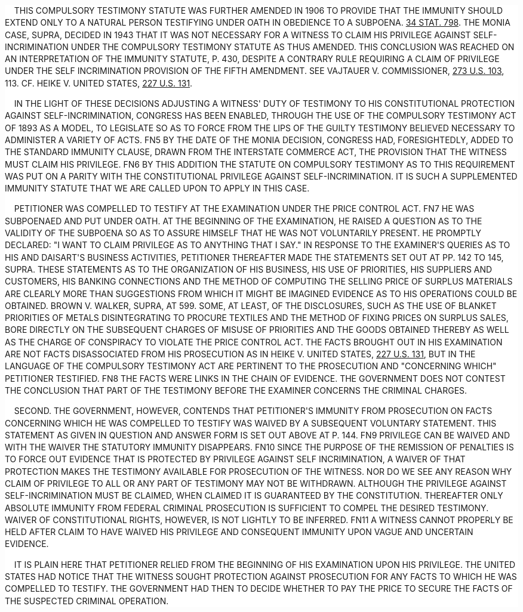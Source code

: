     THIS COMPULSORY TESTIMONY STATUTE WAS FURTHER AMENDED IN 1906 TO PROVIDE THAT THE IMMUNITY SHOULD EXTEND ONLY TO A NATURAL PERSON TESTIFYING UNDER OATH IN OBEDIENCE TO A SUBPOENA.  [34 STAT. 798][/us/stat/34/798].  THE MONIA CASE, SUPRA, DECIDED IN 1943 THAT IT WAS NOT NECESSARY FOR A WITNESS TO CLAIM HIS PRIVILEGE AGAINST SELF-INCRIMINATION UNDER THE COMPULSORY TESTIMONY STATUTE AS THUS AMENDED.  THIS CONCLUSION WAS REACHED ON AN INTERPRETATION OF THE IMMUNITY STATUTE, P. 430, DESPITE A CONTRARY RULE REQUIRING A CLAIM OF PRIVILEGE UNDER THE SELF INCRIMINATION PROVISION OF THE FIFTH AMENDMENT.  SEE VAJTAUER V. COMMISSIONER, [273 U.S. 103][/us/courts/scotus/usReporter/273/103], 113.  CF. HEIKE V. UNITED STATES, [227 U.S. 131][/us/courts/scotus/usReporter/227/131].

    IN THE LIGHT OF THESE DECISIONS ADJUSTING A WITNESS' DUTY OF TESTIMONY TO HIS CONSTITUTIONAL PROTECTION AGAINST SELF-INCRIMINATION, CONGRESS HAS BEEN ENABLED, THROUGH THE USE OF THE COMPULSORY TESTIMONY ACT OF 1893 AS A MODEL, TO LEGISLATE SO AS TO FORCE FROM THE LIPS OF THE GUILTY TESTIMONY BELIEVED NECESSARY TO ADMINISTER A VARIETY OF ACTS.  FN5  BY THE DATE OF THE MONIA DECISION, CONGRESS HAD, FORESIGHTEDLY, ADDED TO THE STANDARD IMMUNITY CLAUSE, DRAWN FROM THE INTERSTATE COMMERCE ACT, THE PROVISION THAT THE WITNESS MUST CLAIM HIS PRIVILEGE.  FN6  BY THIS ADDITION THE STATUTE ON COMPULSORY TESTIMONY AS TO THIS REQUIREMENT WAS PUT ON A PARITY WITH THE CONSTITUTIONAL PRIVILEGE AGAINST SELF-INCRIMINATION.  IT IS SUCH A SUPPLEMENTED IMMUNITY STATUTE THAT WE ARE CALLED UPON TO APPLY IN THIS CASE.

    PETITIONER WAS COMPELLED TO TESTIFY AT THE EXAMINATION UNDER THE PRICE CONTROL ACT.  FN7  HE WAS SUBPOENAED AND PUT UNDER OATH.  AT THE BEGINNING OF THE EXAMINATION, HE RAISED A QUESTION AS TO THE VALIDITY OF THE SUBPOENA SO AS TO ASSURE HIMSELF THAT HE WAS NOT VOLUNTARILY PRESENT.  HE PROMPTLY DECLARED:  "I WANT TO CLAIM PRIVILEGE AS TO ANYTHING THAT I SAY."  IN RESPONSE TO THE EXAMINER'S QUERIES AS TO HIS AND DAISART'S BUSINESS ACTIVITIES, PETITIONER THEREAFTER MADE THE STATEMENTS SET OUT AT PP. 142 TO 145, SUPRA.  THESE STATEMENTS AS TO THE ORGANIZATION OF HIS BUSINESS, HIS USE OF PRIORITIES, HIS SUPPLIERS AND CUSTOMERS, HIS BANKING CONNECTIONS AND THE METHOD OF COMPUTING THE SELLING PRICE OF SURPLUS MATERIALS ARE CLEARLY MORE THAN SUGGESTIONS FROM WHICH IT MIGHT BE IMAGINED EVIDENCE AS TO HIS OPERATIONS COULD BE OBTAINED.  BROWN V. WALKER, SUPRA, AT 599.  SOME, AT LEAST, OF THE DISCLOSURES, SUCH AS THE USE OF BLANKET PRIORITIES OF METALS DISINTEGRATING TO PROCURE TEXTILES AND THE METHOD OF FIXING PRICES ON SURPLUS SALES, BORE DIRECTLY ON THE SUBSEQUENT CHARGES OF MISUSE OF PRIORITIES AND THE GOODS OBTAINED THEREBY AS WELL AS THE CHARGE OF CONSPIRACY TO VIOLATE THE PRICE CONTROL ACT.  THE FACTS BROUGHT OUT IN HIS EXAMINATION ARE NOT FACTS DISASSOCIATED FROM HIS PROSECUTION AS IN HEIKE V. UNITED STATES, [227 U.S. 131][/us/courts/scotus/usReporter/227/131], BUT IN THE LANGUAGE OF THE COMPULSORY TESTIMONY ACT ARE PERTINENT TO THE PROSECUTION AND "CONCERNING WHICH" PETITIONER TESTIFIED.  FN8  THE FACTS WERE LINKS IN THE CHAIN OF EVIDENCE.  THE GOVERNMENT DOES NOT CONTEST THE CONCLUSION THAT PART OF THE TESTIMONY BEFORE THE EXAMINER CONCERNS THE CRIMINAL CHARGES.

    SECOND.  THE GOVERNMENT, HOWEVER, CONTENDS THAT PETITIONER'S IMMUNITY FROM PROSECUTION ON FACTS CONCERNING WHICH HE WAS COMPELLED TO TESTIFY WAS WAIVED BY A SUBSEQUENT VOLUNTARY STATEMENT.  THIS STATEMENT AS GIVEN IN QUESTION AND ANSWER FORM IS SET OUT ABOVE AT P. 144.  FN9 PRIVILEGE CAN BE WAIVED AND WITH THE WAIVER THE STATUTORY IMMUNITY DISAPPEARS.  FN10  SINCE THE PURPOSE OF THE REMISSION OF PENALTIES IS TO FORCE OUT EVIDENCE THAT IS PROTECTED BY PRIVILEGE AGAINST SELF INCRIMINATION, A WAIVER OF THAT PROTECTION MAKES THE TESTIMONY AVAILABLE FOR PROSECUTION OF THE WITNESS.  NOR DO WE SEE ANY REASON WHY CLAIM OF PRIVILEGE TO ALL OR ANY PART OF TESTIMONY MAY NOT BE WITHDRAWN.  ALTHOUGH THE PRIVILEGE AGAINST SELF-INCRIMINATION MUST BE CLAIMED, WHEN CLAIMED IT IS GUARANTEED BY THE CONSTITUTION.  THEREAFTER ONLY ABSOLUTE IMMUNITY FROM FEDERAL CRIMINAL PROSECUTION IS SUFFICIENT TO COMPEL THE DESIRED TESTIMONY.  WAIVER OF CONSTITUTIONAL RIGHTS, HOWEVER, IS NOT LIGHTLY TO BE INFERRED.  FN11  A WITNESS CANNOT PROPERLY BE HELD AFTER CLAIM TO HAVE WAIVED HIS PRIVILEGE AND CONSEQUENT IMMUNITY UPON VAGUE AND UNCERTAIN EVIDENCE.

    IT IS PLAIN HERE THAT PETITIONER RELIED FROM THE BEGINNING OF HIS EXAMINATION UPON HIS PRIVILEGE.  THE UNITED STATES HAD NOTICE THAT THE WITNESS SOUGHT PROTECTION AGAINST PROSECUTION FOR ANY FACTS TO WHICH HE WAS COMPELLED TO TESTIFY.  THE GOVERNMENT HAD THEN TO DECIDE WHETHER TO PAY THE PRICE TO SECURE THE FACTS OF THE SUSPECTED CRIMINAL OPERATION.


[/us/courts/scotus/usReporter/337/137]: https://publicdocs.github.io/go/links?ns=uslm-x&ref=%2Fus%2Fcourts%2Fscotus%2FusReporter%2F337%2F137
[/us/courts/scotus/usReporter/335/882]: https://publicdocs.github.io/go/links?ns=uslm-x&ref=%2Fus%2Fcourts%2Fscotus%2FusReporter%2F335%2F882
[/us/stat/56/23]: https://publicdocs.github.io/go/links?ns=uslm&ref=%2Fus%2Fstat%2F56%2F23
[/us/stat/58/632]: https://publicdocs.github.io/go/links?ns=uslm&ref=%2Fus%2Fstat%2F58%2F632
[/us/stat/27/443]: https://publicdocs.github.io/go/links?ns=uslm&ref=%2Fus%2Fstat%2F27%2F443
[/us/usc/t49/s46]: https://publicdocs.github.io/go/links?ns=uslm&ref=%2Fus%2Fusc%2Ft49%2Fs46
[/us/courts/scotus/usReporter/335/882]: https://publicdocs.github.io/go/links?ns=uslm-x&ref=%2Fus%2Fcourts%2Fscotus%2FusReporter%2F335%2F882
[/us/courts/scotus/usReporter/317/424]: https://publicdocs.github.io/go/links?ns=uslm-x&ref=%2Fus%2Fcourts%2Fscotus%2FusReporter%2F317%2F424
[/us/courts/scotus/usReporter/335/1]: https://publicdocs.github.io/go/links?ns=uslm-x&ref=%2Fus%2Fcourts%2Fscotus%2FusReporter%2F335%2F1
[/us/courts/scotus/usReporter/142/547]: https://publicdocs.github.io/go/links?ns=uslm-x&ref=%2Fus%2Fcourts%2Fscotus%2FusReporter%2F142%2F547
[/us/stat/24/383]: https://publicdocs.github.io/go/links?ns=uslm&ref=%2Fus%2Fstat%2F24%2F383
[/us/courts/scotus/usReporter/161/591]: https://publicdocs.github.io/go/links?ns=uslm-x&ref=%2Fus%2Fcourts%2Fscotus%2FusReporter%2F161%2F591
[/us/stat/34/798]: https://publicdocs.github.io/go/links?ns=uslm&ref=%2Fus%2Fstat%2F34%2F798
[/us/courts/scotus/usReporter/273/103]: https://publicdocs.github.io/go/links?ns=uslm-x&ref=%2Fus%2Fcourts%2Fscotus%2FusReporter%2F273%2F103
[/us/courts/scotus/usReporter/227/131]: https://publicdocs.github.io/go/links?ns=uslm-x&ref=%2Fus%2Fcourts%2Fscotus%2FusReporter%2F227%2F131
[/us/courts/scotus/usReporter/227/131]: https://publicdocs.github.io/go/links?ns=uslm-x&ref=%2Fus%2Fcourts%2Fscotus%2FusReporter%2F227%2F131
[/us/courts/scotus/usReporter/335/1]: https://publicdocs.github.io/go/links?ns=uslm-x&ref=%2Fus%2Fcourts%2Fscotus%2FusReporter%2F335%2F1
[/us/stat/56/176]: https://publicdocs.github.io/go/links?ns=uslm&ref=%2Fus%2Fstat%2F56%2F176
[/us/stat/58/827]: https://publicdocs.github.io/go/links?ns=uslm&ref=%2Fus%2Fstat%2F58%2F827
[/us/stat/60/868]: https://publicdocs.github.io/go/links?ns=uslm&ref=%2Fus%2Fstat%2F60%2F868
[/us/stat/56/23]: https://publicdocs.github.io/go/links?ns=uslm&ref=%2Fus%2Fstat%2F56%2F23
[/us/stat/56/767]: https://publicdocs.github.io/go/links?ns=uslm&ref=%2Fus%2Fstat%2F56%2F767
[/us/stat/58/632]: https://publicdocs.github.io/go/links?ns=uslm&ref=%2Fus%2Fstat%2F58%2F632
[/us/stat/59/306]: https://publicdocs.github.io/go/links?ns=uslm&ref=%2Fus%2Fstat%2F59%2F306
[/us/stat/60/664]: https://publicdocs.github.io/go/links?ns=uslm&ref=%2Fus%2Fstat%2F60%2F664
[/us/courts/scotus/usReporter/331/829]: https://publicdocs.github.io/go/links?ns=uslm-x&ref=%2Fus%2Fcourts%2Fscotus%2FusReporter%2F331%2F829
[/us/courts/scotus/usReporter/227/131]: https://publicdocs.github.io/go/links?ns=uslm-x&ref=%2Fus%2Fcourts%2Fscotus%2FusReporter%2F227%2F131
[/us/stat/32/854]: https://publicdocs.github.io/go/links?ns=uslm&ref=%2Fus%2Fstat%2F32%2F854
[/us/courts/scotus/usReporter/317/424]: https://publicdocs.github.io/go/links?ns=uslm-x&ref=%2Fus%2Fcourts%2Fscotus%2FusReporter%2F317%2F424
[/us/courts/scotus/usReporter/161/591]: https://publicdocs.github.io/go/links?ns=uslm-x&ref=%2Fus%2Fcourts%2Fscotus%2FusReporter%2F161%2F591
[/us/courts/scotus/usReporter/271/494]: https://publicdocs.github.io/go/links?ns=uslm-x&ref=%2Fus%2Fcourts%2Fscotus%2FusReporter%2F271%2F494
[/us/courts/scotus/usReporter/273/103]: https://publicdocs.github.io/go/links?ns=uslm-x&ref=%2Fus%2Fcourts%2Fscotus%2FusReporter%2F273%2F103
[/us/courts/scotus/usReporter/317/424]: https://publicdocs.github.io/go/links?ns=uslm-x&ref=%2Fus%2Fcourts%2Fscotus%2FusReporter%2F317%2F424
[/us/courts/scotus/usReporter/318/189]: https://publicdocs.github.io/go/links?ns=uslm-x&ref=%2Fus%2Fcourts%2Fscotus%2FusReporter%2F318%2F189
[/us/courts/scotus/usReporter/106/408]: https://publicdocs.github.io/go/links?ns=uslm-x&ref=%2Fus%2Fcourts%2Fscotus%2FusReporter%2F106%2F408
[/us/courts/scotus/usReporter/301/292]: https://publicdocs.github.io/go/links?ns=uslm-x&ref=%2Fus%2Fcourts%2Fscotus%2FusReporter%2F301%2F292
[/us/courts/scotus/usReporter/301/389]: https://publicdocs.github.io/go/links?ns=uslm-x&ref=%2Fus%2Fcourts%2Fscotus%2FusReporter%2F301%2F389
[/us/courts/scotus/usReporter/304/458]: https://publicdocs.github.io/go/links?ns=uslm-x&ref=%2Fus%2Fcourts%2Fscotus%2FusReporter%2F304%2F458
[/us/courts/scotus/usReporter/317/424]: https://publicdocs.github.io/go/links?ns=uslm-x&ref=%2Fus%2Fcourts%2Fscotus%2FusReporter%2F317%2F424